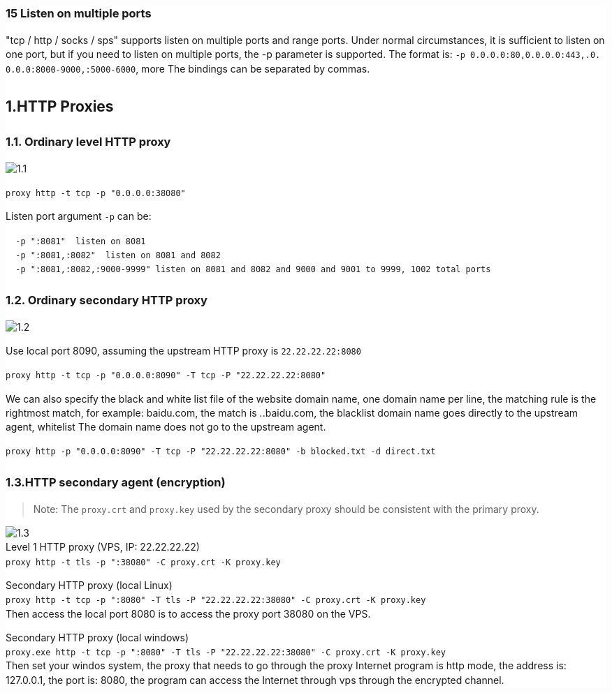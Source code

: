 ### 15 Listen on multiple ports

"tcp / http / socks / sps" supports listen on multiple ports and range ports.
Under normal circumstances, it is sufficient to listen on one port, but if you need to listen on multiple ports, the -p parameter is supported.
The format is: `-p 0.0.0.0:80,0.0.0.0:443,.0.0.0.0:8000-9000,:5000-6000`, more The bindings can be separated by commas.

## 1.HTTP Proxies

### 1.1. Ordinary level HTTP proxy

![1.1](https://cdn.jsdelivr.net/gh/snail007/goproxy@master/doc/images/http-1.png)

`proxy http -t tcp -p "0.0.0.0:38080"`

Listen port argument `-p` can be:

```text
  -p ":8081"  listen on 8081
  -p ":8081,:8082"  listen on 8081 and 8082
  -p ":8081,:8082,:9000-9999" listen on 8081 and 8082 and 9000 and 9001 to 9999, 1002 total ports  
```

### 1.2. Ordinary secondary HTTP proxy

![1.2](https://cdn.jsdelivr.net/gh/snail007/goproxy@master/doc/images/http-2.png)

Use local port 8090, assuming the upstream HTTP proxy is `22.22.22.22:8080`

`proxy http -t tcp -p "0.0.0.0:8090" -T tcp -P "22.22.22.22:8080" `

We can also specify the black and white list file of the website domain name, one domain name per line, the matching rule is the rightmost match, for example: baidu.com, the match is *.*.baidu.com, the blacklist domain name goes directly to the upstream agent, whitelist The domain name does not go to the upstream agent.

`proxy http -p "0.0.0.0:8090" -T tcp -P "22.22.22.22:8080" -b blocked.txt -d direct.txt`

### 1.3.HTTP secondary agent (encryption)

> Note: The `proxy.crt` and `proxy.key` used by the secondary proxy should be consistent with the primary proxy.

![1.3](https://cdn.jsdelivr.net/gh/snail007/goproxy@master/doc/images/http-tls-2.png)  
Level 1 HTTP proxy (VPS, IP: 22.22.22.22)  
`proxy http -t tls -p ":38080" -C proxy.crt -K proxy.key`

Secondary HTTP proxy (local Linux)  
`proxy http -t tcp -p ":8080" -T tls -P "22.22.22.22:38080" -C proxy.crt -K proxy.key`  
Then access the local port 8080 is to access the proxy port 38080 on the VPS.

Secondary HTTP proxy (local windows)  
`proxy.exe http -t tcp -p ":8080" -T tls -P "22.22.22.22:38080" -C proxy.crt -K proxy.key`  
Then set your windos system, the proxy that needs to go through the proxy Internet program is http mode, the address is: 127.0.0.1, the port is: 8080, the program can access the Internet through vps through the encrypted channel.
